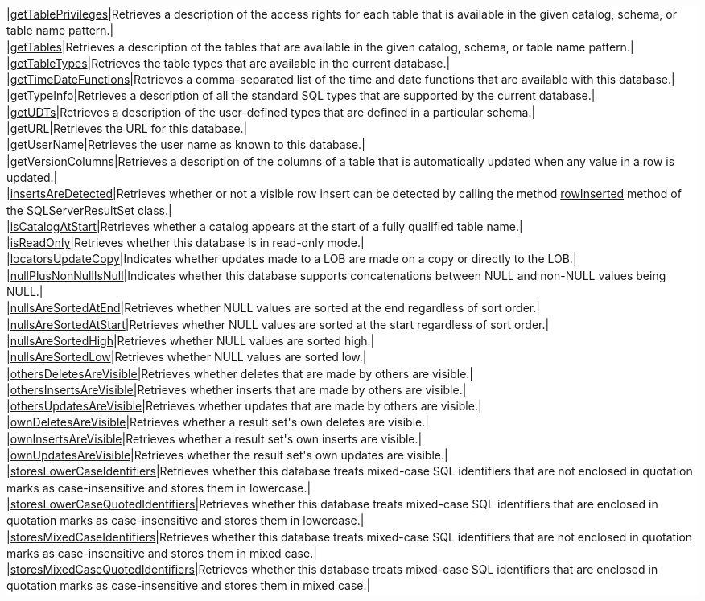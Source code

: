 |[getTablePrivileges](../../../connect/jdbc/reference/gettableprivileges-method-sqlserverdatabasemetadata.md)|Retrieves a description of the access rights for each table that is available in the given catalog, schema, or table name pattern.|  
|[getTables](../../../connect/jdbc/reference/gettables-method-sqlserverdatabasemetadata.md)|Retrieves a description of the tables that are available in the given catalog, schema, or table name pattern.|  
|[getTableTypes](../../../connect/jdbc/reference/gettabletypes-method-sqlserverdatabasemetadata.md)|Retrieves the table types that are available in the current database.|  
|[getTimeDateFunctions](../../../connect/jdbc/reference/gettimedatefunctions-method-sqlserverdatabasemetadata.md)|Retrieves a comma-separated list of the time and date functions that are available with this database.|  
|[getTypeInfo](../../../connect/jdbc/reference/gettypeinfo-method-sqlserverdatabasemetadata.md)|Retrieves a description of all the standard SQL types that are supported by the current database.|  
|[getUDTs](../../../connect/jdbc/reference/getudts-method-sqlserverdatabasemetadata.md)|Retrieves a description of the user-defined types that are defined in a particular schema.|  
|[getURL](../../../connect/jdbc/reference/geturl-method-sqlserverdatabasemetadata.md)|Retrieves the URL for this database.|  
|[getUserName](../../../connect/jdbc/reference/getusername-method-sqlserverdatabasemetadata.md)|Retrieves the user name as known to this database.|  
|[getVersionColumns](../../../connect/jdbc/reference/getversioncolumns-method-sqlserverdatabasemetadata.md)|Retrieves a description of the columns of a table that is automatically updated when any value in a row is updated.|  
|[insertsAreDetected](../../../connect/jdbc/reference/insertsaredetected-method-sqlserverdatabasemetadata.md)|Retrieves whether or not a visible row insert can be detected by calling the method [rowInserted](../../../connect/jdbc/reference/rowinserted-method-sqlserverresultset.md) method of the [SQLServerResultSet](../../../connect/jdbc/reference/sqlserverresultset-class.md) class.|  
|[isCatalogAtStart](../../../connect/jdbc/reference/iscatalogatstart-method-sqlserverdatabasemetadata.md)|Retrieves whether a catalog appears at the start of a fully qualified table name.|  
|[isReadOnly](../../../connect/jdbc/reference/isreadonly-method-sqlserverdatabasemetadata.md)|Retrieves whether this database is in read-only mode.|  
|[locatorsUpdateCopy](../../../connect/jdbc/reference/locatorsupdatecopy-method-sqlserverdatabasemetadata.md)|Indicates whether updates made to a LOB are made on a copy or directly to the LOB.|  
|[nullPlusNonNullIsNull](../../../connect/jdbc/reference/nullplusnonnullisnull-method-sqlserverdatabasemetadata.md)|Indicates whether this database supports concatenations between NULL and non-NULL values being NULL.|  
|[nullsAreSortedAtEnd](../../../connect/jdbc/reference/nullsaresortedatend-method-sqlserverdatabasemetadata.md)|Retrieves whether NULL values are sorted at the end regardless of sort order.|  
|[nullsAreSortedAtStart](../../../connect/jdbc/reference/nullsaresortedatstart-method-sqlserverdatabasemetadata.md)|Retrieves whether NULL values are sorted at the start regardless of sort order.|  
|[nullsAreSortedHigh](../../../connect/jdbc/reference/nullsaresortedhigh-method-sqlserverdatabasemetadata.md)|Retrieves whether NULL values are sorted high.|  
|[nullsAreSortedLow](../../../connect/jdbc/reference/nullsaresortedlow-method-sqlserverdatabasemetadata.md)|Retrieves whether NULL values are sorted low.|  
|[othersDeletesAreVisible](../../../connect/jdbc/reference/othersdeletesarevisible-method-sqlserverdatabasemetadata.md)|Retrieves whether deletes that are made by others are visible.|  
|[othersInsertsAreVisible](../../../connect/jdbc/reference/othersinsertsarevisible-method-sqlserverdatabasemetadata.md)|Retrieves whether inserts that are made by others are visible.|  
|[othersUpdatesAreVisible](../../../connect/jdbc/reference/othersupdatesarevisible-method-sqlserverdatabasemetadata.md)|Retrieves whether updates that are made by others are visible.|  
|[ownDeletesAreVisible](../../../connect/jdbc/reference/owndeletesarevisible-method-sqlserverdatabasemetadata.md)|Retrieves whether a result set's own deletes are visible.|  
|[ownInsertsAreVisible](../../../connect/jdbc/reference/owninsertsarevisible-method-sqlserverdatabasemetadata.md)|Retrieves whether a result set's own inserts are visible.|  
|[ownUpdatesAreVisible](../../../connect/jdbc/reference/ownupdatesarevisible-method-sqlserverdatabasemetadata.md)|Retrieves whether the result set's own updates are visible.|  
|[storesLowerCaseIdentifiers](../../../connect/jdbc/reference/storeslowercaseidentifiers-method-sqlserverdatabasemetadata.md)|Retrieves whether this database treats mixed-case SQL identifiers that are not enclosed in quotation marks as case-insensitive and stores them in lowercase.|  
|[storesLowerCaseQuotedIdentifiers](../../../connect/jdbc/reference/storeslowercasequotedidentifiers-method-sqlserverdatabasemetadata.md)|Retrieves whether this database treats mixed-case SQL identifiers that are enclosed in quotation marks as case-insensitive and stores them in lowercase.|  
|[storesMixedCaseIdentifiers](../../../connect/jdbc/reference/storesmixedcaseidentifiers-method-sqlserverdatabasemetadata.md)|Retrieves whether this database treats mixed-case SQL identifiers that are not enclosed in quotation marks as case-insensitive and stores them in mixed case.|  
|[storesMixedCaseQuotedIdentifiers](../../../connect/jdbc/reference/storesmixedcasequotedidentifiers-method-sqlserverdatabasemetadata.md)|Retrieves whether this database treats mixed-case SQL identifiers that are enclosed in quotation marks as case-insensitive and stores them in mixed case.|  